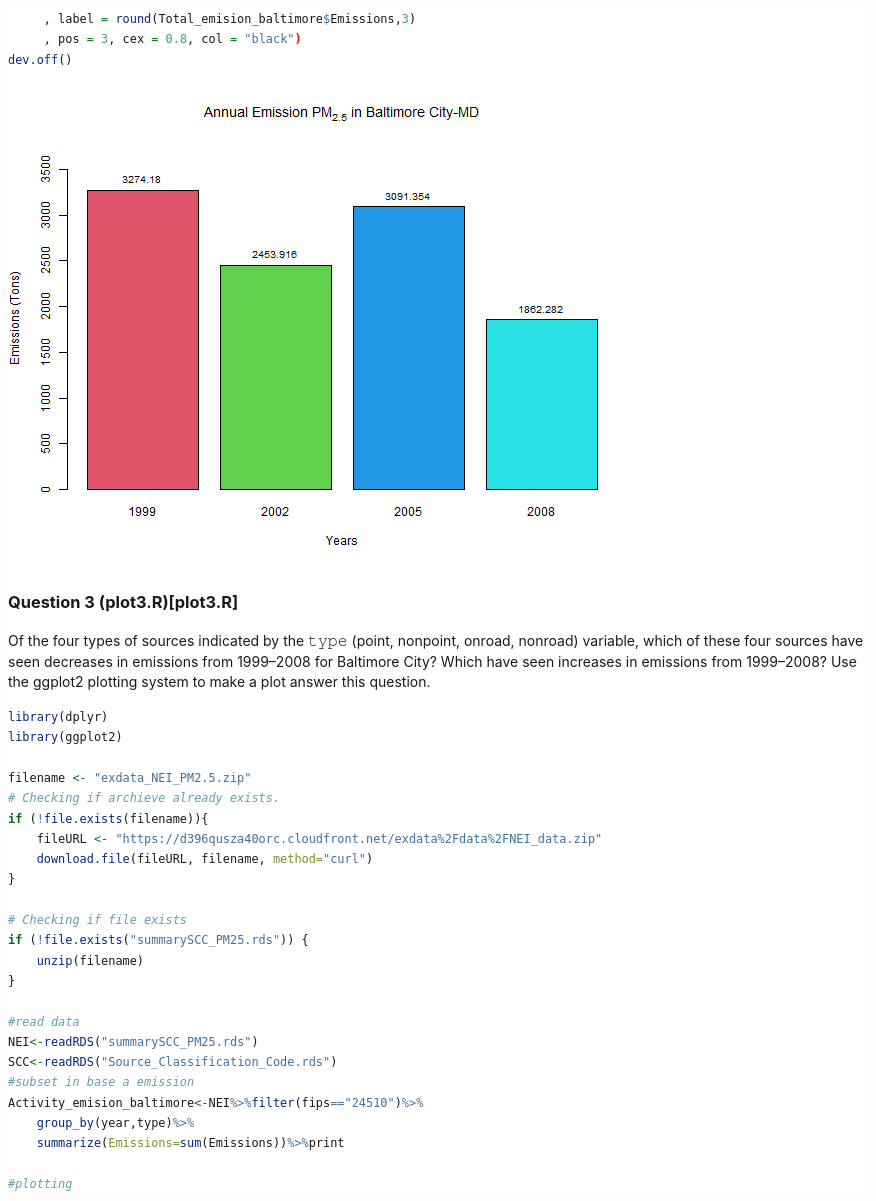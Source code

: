 ``` r
     , label = round(Total_emision_baltimore$Emissions,3)
     , pos = 3, cex = 0.8, col = "black")
dev.off()
```

![plot2](plot2.png)

### Question 3 (plot3.R)\[plot3.R\]

Of the four types of sources indicated by the 𝚝𝚢𝚙𝚎 (point, nonpoint,
onroad, nonroad) variable, which of these four sources have seen
decreases in emissions from 1999–2008 for Baltimore City? Which have
seen increases in emissions from 1999–2008? Use the ggplot2 plotting
system to make a plot answer this question.

``` r
library(dplyr)
library(ggplot2)

filename <- "exdata_NEI_PM2.5.zip"
# Checking if archieve already exists.
if (!file.exists(filename)){
    fileURL <- "https://d396qusza40orc.cloudfront.net/exdata%2Fdata%2FNEI_data.zip"
    download.file(fileURL, filename, method="curl")
}

# Checking if file exists
if (!file.exists("summarySCC_PM25.rds")) { 
    unzip(filename) 
}

#read data
NEI<-readRDS("summarySCC_PM25.rds")
SCC<-readRDS("Source_Classification_Code.rds")
#subset in base a emission
Activity_emision_baltimore<-NEI%>%filter(fips=="24510")%>%
    group_by(year,type)%>%
    summarize(Emissions=sum(Emissions))%>%print

#plotting
```